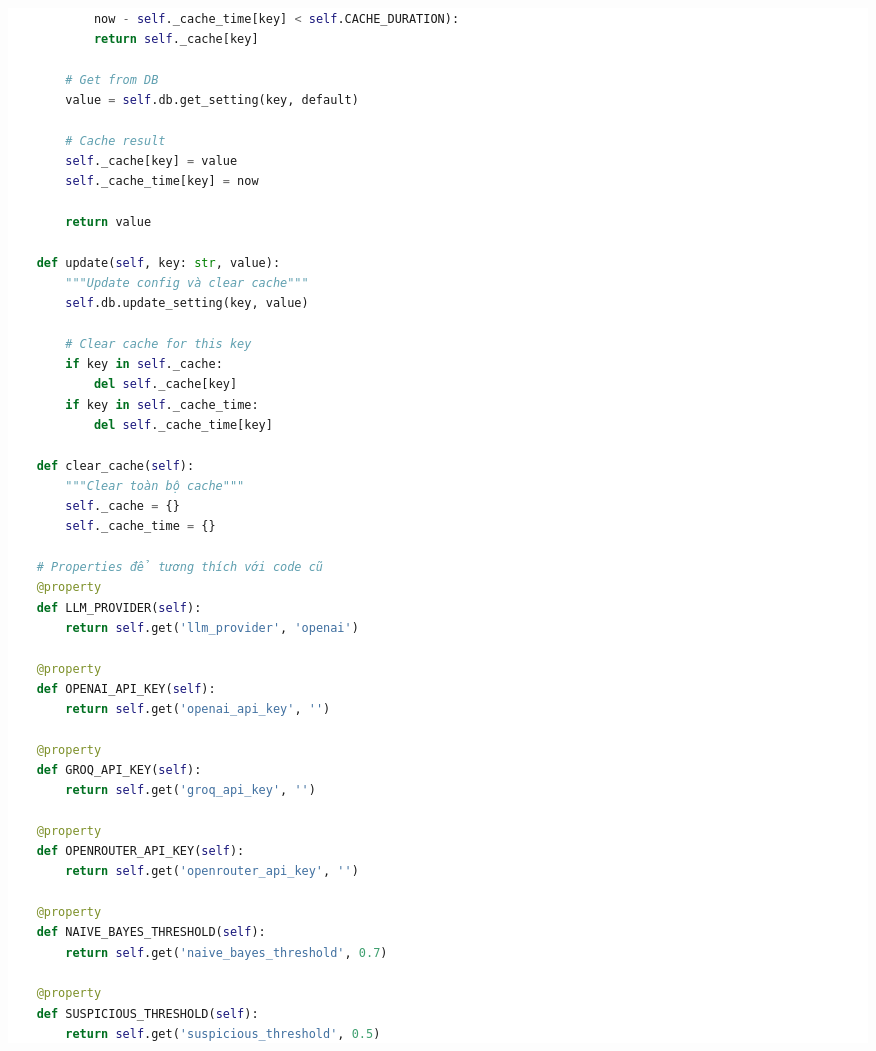 ```python
            now - self._cache_time[key] < self.CACHE_DURATION):
            return self._cache[key]
        
        # Get from DB
        value = self.db.get_setting(key, default)
        
        # Cache result
        self._cache[key] = value
        self._cache_time[key] = now
        
        return value
    
    def update(self, key: str, value):
        """Update config và clear cache"""
        self.db.update_setting(key, value)
        
        # Clear cache for this key
        if key in self._cache:
            del self._cache[key]
        if key in self._cache_time:
            del self._cache_time[key]
    
    def clear_cache(self):
        """Clear toàn bộ cache"""
        self._cache = {}
        self._cache_time = {}
    
    # Properties để tương thích với code cũ
    @property
    def LLM_PROVIDER(self):
        return self.get('llm_provider', 'openai')
    
    @property
    def OPENAI_API_KEY(self):
        return self.get('openai_api_key', '')
    
    @property
    def GROQ_API_KEY(self):
        return self.get('groq_api_key', '')
        
    @property
    def OPENROUTER_API_KEY(self):
        return self.get('openrouter_api_key', '')
    
    @property
    def NAIVE_BAYES_THRESHOLD(self):
        return self.get('naive_bayes_threshold', 0.7)
    
    @property 
    def SUSPICIOUS_THRESHOLD(self):
        return self.get('suspicious_threshold', 0.5)
```
